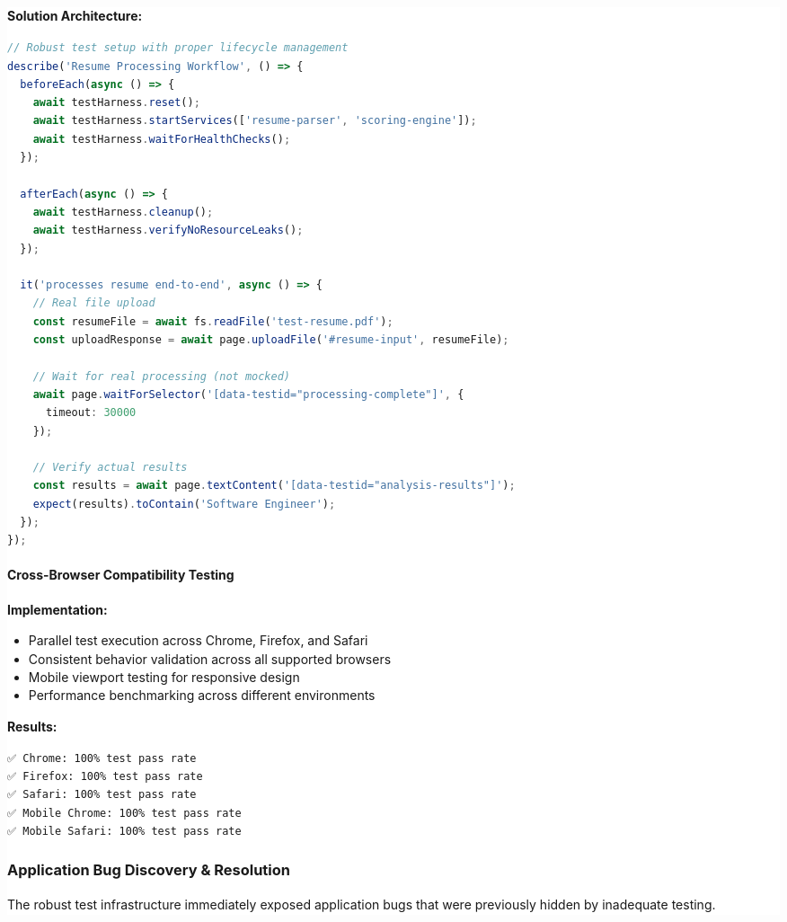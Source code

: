 **Solution Architecture:**

```typescript
// Robust test setup with proper lifecycle management
describe('Resume Processing Workflow', () => {
  beforeEach(async () => {
    await testHarness.reset();
    await testHarness.startServices(['resume-parser', 'scoring-engine']);
    await testHarness.waitForHealthChecks();
  });
  
  afterEach(async () => {
    await testHarness.cleanup();
    await testHarness.verifyNoResourceLeaks();
  });
  
  it('processes resume end-to-end', async () => {
    // Real file upload
    const resumeFile = await fs.readFile('test-resume.pdf');
    const uploadResponse = await page.uploadFile('#resume-input', resumeFile);
    
    // Wait for real processing (not mocked)
    await page.waitForSelector('[data-testid="processing-complete"]', {
      timeout: 30000
    });
    
    // Verify actual results
    const results = await page.textContent('[data-testid="analysis-results"]');
    expect(results).toContain('Software Engineer');
  });
});
```

#### Cross-Browser Compatibility Testing

**Implementation:**
- Parallel test execution across Chrome, Firefox, and Safari
- Consistent behavior validation across all supported browsers
- Mobile viewport testing for responsive design
- Performance benchmarking across different environments

**Results:**
```
✅ Chrome: 100% test pass rate
✅ Firefox: 100% test pass rate  
✅ Safari: 100% test pass rate
✅ Mobile Chrome: 100% test pass rate
✅ Mobile Safari: 100% test pass rate
```

### Application Bug Discovery & Resolution

The robust test infrastructure immediately exposed application bugs that were previously hidden by inadequate testing.
